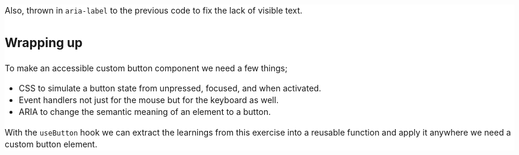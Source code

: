 ```jsx
```

Also, thrown in `aria-label` to the previous code to fix the lack of visible text.


## Wrapping up

To make an accessible custom button component we need a few things;

- CSS to simulate a button state from unpressed, focused, and when activated.
- Event handlers not just for the mouse but for the keyboard as well.
- ARIA to change the semantic meaning of an element to a button.

With the `useButton` hook we can extract the learnings from this exercise into a reusable function and apply it anywhere we need a custom button element. 
